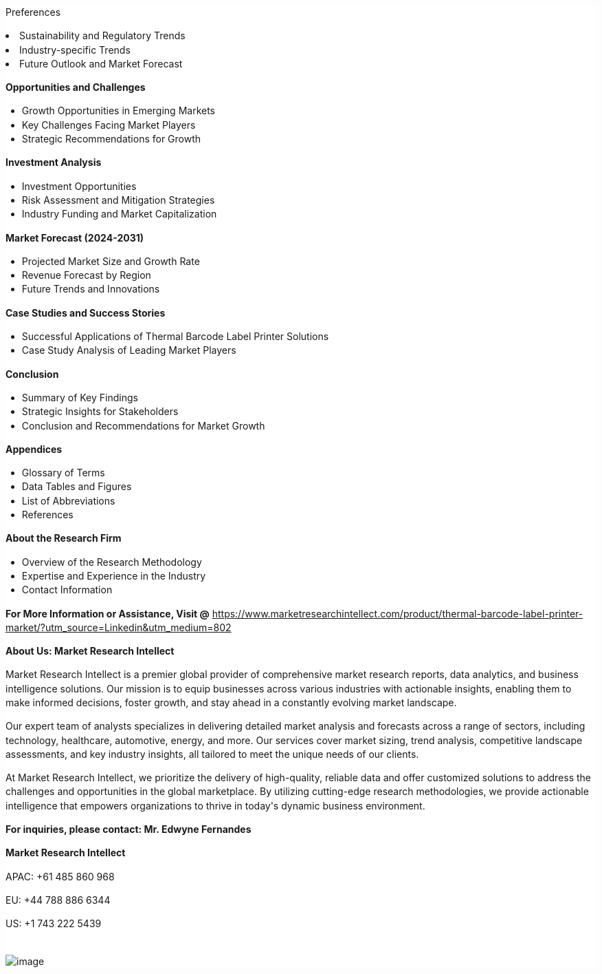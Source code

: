 Preferences</li><li>Sustainability and Regulatory Trends</li><li>Industry-specific Trends</li><li>Future Outlook and Market Forecast</li></ul><p><strong>Opportunities and Challenges</strong></p><ul><li>Growth Opportunities in Emerging Markets</li><li>Key Challenges Facing Market Players</li><li>Strategic Recommendations for Growth</li></ul><p><strong>Investment Analysis</strong></p><ul><li>Investment Opportunities</li><li>Risk Assessment and Mitigation Strategies</li><li>Industry Funding and Market Capitalization</li></ul><p><strong>Market Forecast (2024-2031)</strong></p><ul><li>Projected Market Size and Growth Rate</li><li>Revenue Forecast by Region</li><li>Future Trends and Innovations</li></ul><p><strong>Case Studies and Success Stories</strong></p><ul><li>Successful Applications of Thermal Barcode Label Printer Solutions</li><li>Case Study Analysis of Leading Market Players</li></ul><p><strong>Conclusion</strong></p><ul><li>Summary of Key Findings</li><li>Strategic Insights for Stakeholders</li><li>Conclusion and Recommendations for Market Growth</li></ul><p><strong>Appendices</strong></p><ul><li>Glossary of Terms</li><li>Data Tables and Figures</li><li>List of Abbreviations</li><li>References</li></ul><p><strong>About the Research Firm</strong></p><ul><li>Overview of the Research Methodology</li><li>Expertise and Experience in the Industry</li><li>Contact Information</li></ul></div><div class="article-main__content" data-test-id="publishing-text-block"><p><span class="font-[700]"><strong>For More Information or Assistance, Visit @</strong>&nbsp;<a href="https://www.marketresearchintellect.com/product/thermal-barcode-label-printer-market/?utm_source=Linkedin&utm_medium=802">https://www.marketresearchintellect.com/product/thermal-barcode-label-printer-market/?utm_source=Linkedin&utm_medium=802</a></span></p><p><strong>About Us: Market Research Intellect</strong></p><p>Market Research Intellect is a premier global provider of comprehensive market research reports, data analytics, and business intelligence solutions. Our mission is to equip businesses across various industries with actionable insights, enabling them to make informed decisions, foster growth, and stay ahead in a constantly evolving market landscape.</p><p>Our expert team of analysts specializes in delivering detailed market analysis and forecasts across a range of sectors, including technology, healthcare, automotive, energy, and more. Our services cover market sizing, trend analysis, competitive landscape assessments, and key industry insights, all tailored to meet the unique needs of our clients.</p><p>At Market Research Intellect, we prioritize the delivery of high-quality, reliable data and offer customized solutions to address the challenges and opportunities in the global marketplace. By utilizing cutting-edge research methodologies, we provide actionable intelligence that empowers organizations to thrive in today's dynamic business environment.</p><p><strong>For inquiries, please contact: Mr. Edwyne Fernandes</strong></p><p><strong>Market Research Intellect</strong></p><p>APAC: +61 485 860 968</p><p>EU: +44 788 886 6344</p><p>US: +1 743 222 5439</p></div><div class="article-main__content" data-test-id="publishing-text-block">&nbsp;</div>
![image](https://github.com/user-attachments/assets/b0b8c951-7dae-4814-8435-78698329578b)

